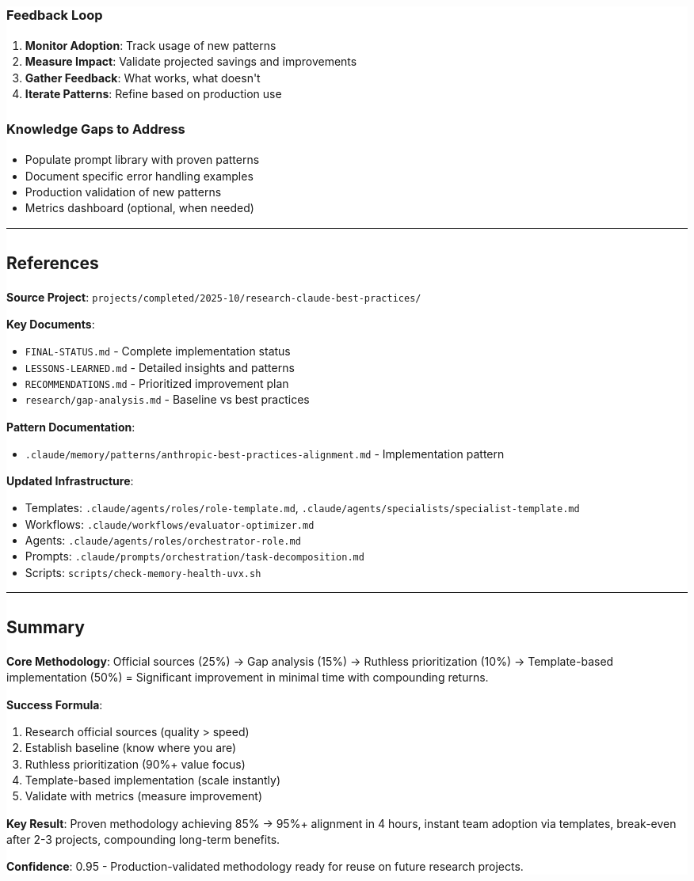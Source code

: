 ### Feedback Loop
1. **Monitor Adoption**: Track usage of new patterns
2. **Measure Impact**: Validate projected savings and improvements
3. **Gather Feedback**: What works, what doesn't
4. **Iterate Patterns**: Refine based on production use

### Knowledge Gaps to Address
- Populate prompt library with proven patterns
- Document specific error handling examples
- Production validation of new patterns
- Metrics dashboard (optional, when needed)

---

## References

**Source Project**: `projects/completed/2025-10/research-claude-best-practices/`

**Key Documents**:
- `FINAL-STATUS.md` - Complete implementation status
- `LESSONS-LEARNED.md` - Detailed insights and patterns
- `RECOMMENDATIONS.md` - Prioritized improvement plan
- `research/gap-analysis.md` - Baseline vs best practices

**Pattern Documentation**:
- `.claude/memory/patterns/anthropic-best-practices-alignment.md` - Implementation pattern

**Updated Infrastructure**:
- Templates: `.claude/agents/roles/role-template.md`, `.claude/agents/specialists/specialist-template.md`
- Workflows: `.claude/workflows/evaluator-optimizer.md`
- Agents: `.claude/agents/roles/orchestrator-role.md`
- Prompts: `.claude/prompts/orchestration/task-decomposition.md`
- Scripts: `scripts/check-memory-health-uvx.sh`

---

## Summary

**Core Methodology**: Official sources (25%) → Gap analysis (15%) → Ruthless prioritization (10%) → Template-based implementation (50%) = Significant improvement in minimal time with compounding returns.

**Success Formula**:
1. Research official sources (quality > speed)
2. Establish baseline (know where you are)
3. Ruthless prioritization (90%+ value focus)
4. Template-based implementation (scale instantly)
5. Validate with metrics (measure improvement)

**Key Result**: Proven methodology achieving 85% → 95%+ alignment in 4 hours, instant team adoption via templates, break-even after 2-3 projects, compounding long-term benefits.

**Confidence**: 0.95 - Production-validated methodology ready for reuse on future research projects.
